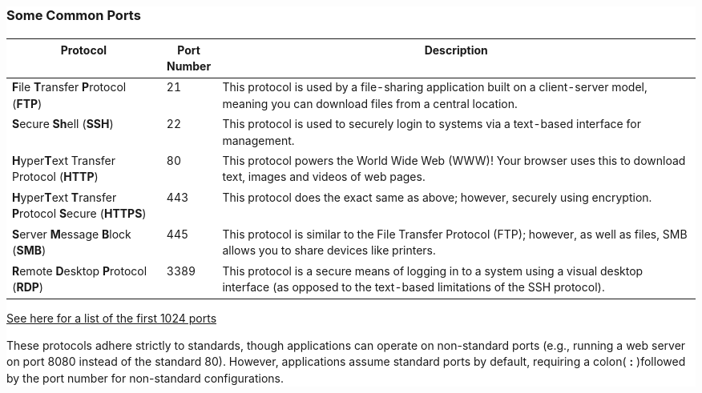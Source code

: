 ### Some Common Ports

| **Protocol**                                                       | **Port Number** | **Description**                                                                                                                                            |
| ------------------------------------------------------------------ | --------------- | ---------------------------------------------------------------------------------------------------------------------------------------------------------- |
| **F**ile **T**ransfer **P**rotocol (**FTP**)                       | 21              | This protocol is used by a file-sharing application built on a client-server model, meaning you can download files from a central location.                |
| **S**ecure **Sh**ell (**SSH**)                                     | 22              | This protocol is used to securely login to systems via a text-based interface for management.                                                              |
| **H**yper**T**ext Transfer Protocol (**HTTP**)                     | 80              | This protocol powers the World Wide Web (WWW)! Your browser uses this to download text, images and videos of web pages.                                    |
| **H**yper**T**ext **T**ransfer **P**rotocol **S**ecure (**HTTPS**) | 443             | This protocol does the exact same as above; however, securely using encryption.                                                                            |
| **S**erver **M**essage **B**lock (**SMB**)                         | 445             | This protocol is similar to the File Transfer Protocol (FTP); however, as well as files, SMB allows you to share devices like printers.                    |
| **R**emote **D**esktop **P**rotocol (**RDP**)                      | 3389            | This protocol is a secure means of logging in to a system using a visual desktop interface (as opposed to the text-based limitations of the SSH protocol). |
[See here for a list of the first 1024 ports](http://www.vmaxx.net/techinfo/ports.htm)

These protocols adhere strictly to standards, though applications can operate on non-standard ports (e.g., running a web server on port 8080 instead of the standard 80). However, applications assume standard ports by default, requiring a colon( **:** )followed by the port number for non-standard configurations.